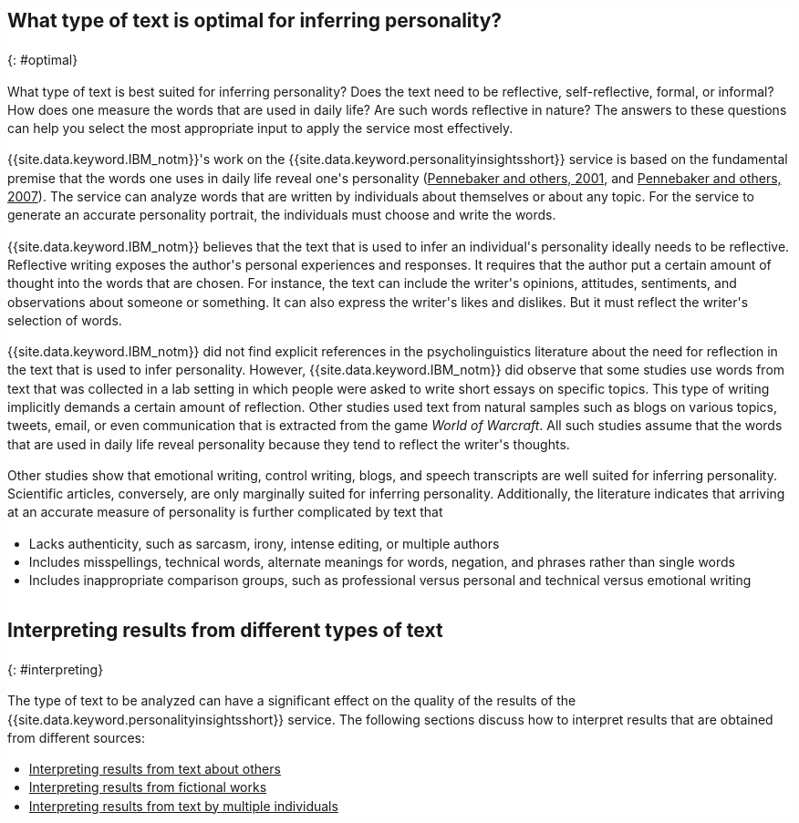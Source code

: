 ## What type of text is optimal for inferring personality?
{: #optimal}

What type of text is best suited for inferring personality? Does the text need to be reflective, self-reflective, formal, or informal? How does one measure the words that are used in daily life? Are such words reflective in nature? The answers to these questions can help you select the most appropriate input to apply the service most effectively.

{{site.data.keyword.IBM_notm}}'s work on the {{site.data.keyword.personalityinsightsshort}} service is based on the fundamental premise that the words one uses in daily life reveal one's personality ([Pennebaker and others, 2001](/docs/services/personality-insights?topic=personality-insights-references#pennebaker2001), and [Pennebaker and others, 2007](/docs/services/personality-insights?topic=personality-insights-references#pennebaker2007)). The service can analyze words that are written by individuals about themselves or about any topic. For the service to generate an accurate personality portrait, the individuals must choose and write the words.

{{site.data.keyword.IBM_notm}} believes that the text that is used to infer an individual's personality ideally needs to be reflective. Reflective writing exposes the author's personal experiences and responses. It requires that the author put a certain amount of thought into the words that are chosen. For instance, the text can include the writer's opinions, attitudes, sentiments, and observations about someone or something. It can also express the writer's likes and dislikes. But it must reflect the writer's selection of words.

{{site.data.keyword.IBM_notm}} did not find explicit references in the psycholinguistics literature about the need for reflection in the text that is used to infer personality. However, {{site.data.keyword.IBM_notm}} did observe that some studies use words from text that was collected in a lab setting in which people were asked to write short essays on specific topics. This type of writing implicitly demands a certain amount of reflection. Other studies used text from natural samples such as blogs on various topics, tweets, email, or even communication that is extracted from the game *World of Warcraft*. All such studies assume that the words that are used in daily life reveal personality because they tend to reflect the writer's thoughts.

Other studies show that emotional writing, control writing, blogs, and speech transcripts are well suited for inferring personality. Scientific articles, conversely, are only marginally suited for inferring personality. Additionally, the literature indicates that arriving at an accurate measure of personality is further complicated by text that

-   Lacks authenticity, such as sarcasm, irony, intense editing, or multiple authors
-   Includes misspellings, technical words, alternate meanings for words, negation, and phrases rather than single words
-   Includes inappropriate comparison groups, such as professional versus personal and technical versus emotional writing

## Interpreting results from different types of text
{: #interpreting}

The type of text to be analyzed can have a significant effect on the quality of the results of the {{site.data.keyword.personalityinsightsshort}} service. The following sections discuss how to interpret results that are obtained from different sources:

-   [Interpreting results from text about others](#writingaboutothers)
-   [Interpreting results from fictional works](#fictionalworks)
-   [Interpreting results from text by multiple individuals](#multipleindividuals)
